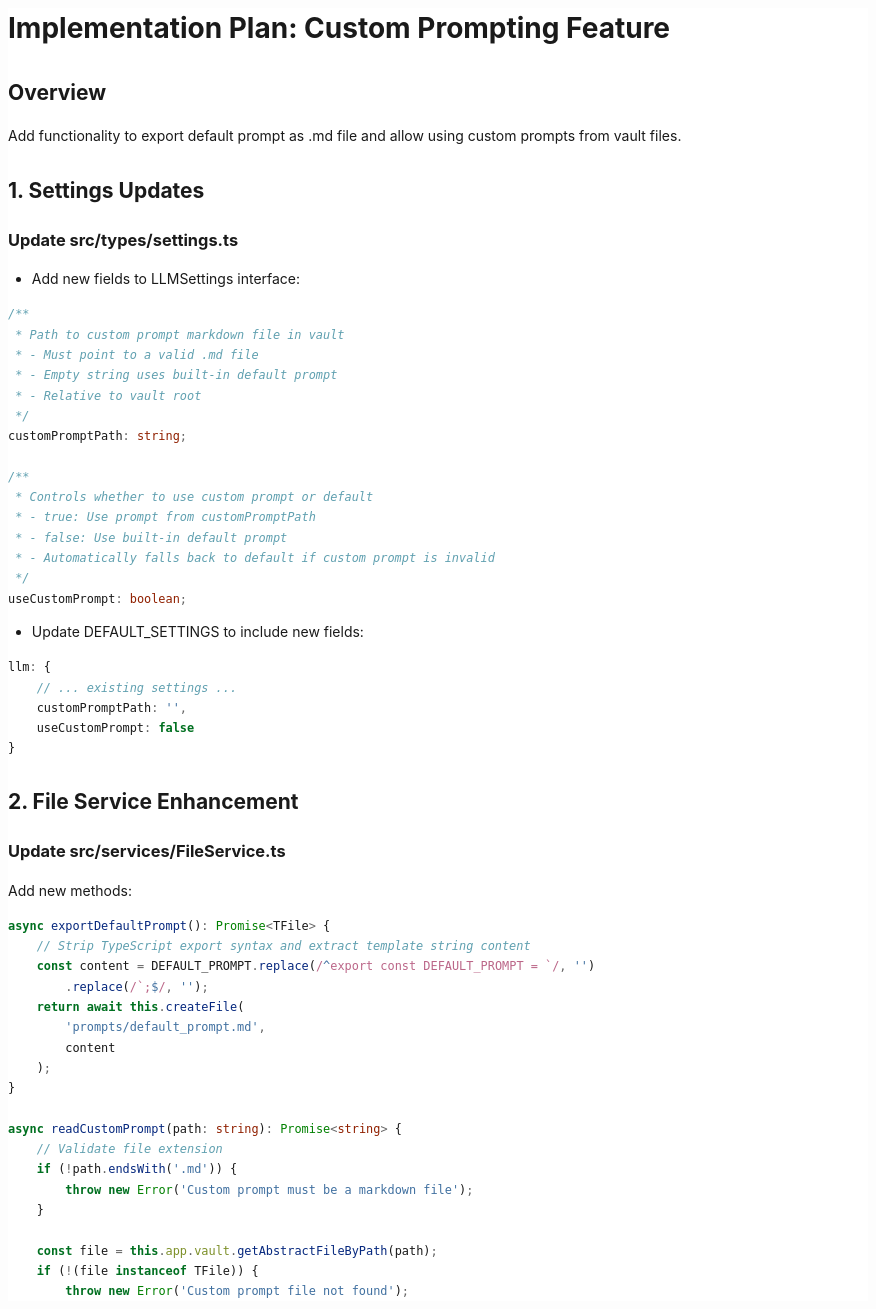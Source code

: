 # Implementation Plan: Custom Prompting Feature

## Overview
Add functionality to export default prompt as .md file and allow using custom prompts from vault files.

## 1. Settings Updates

### Update src/types/settings.ts
- Add new fields to LLMSettings interface:
```typescript
/**
 * Path to custom prompt markdown file in vault
 * - Must point to a valid .md file
 * - Empty string uses built-in default prompt
 * - Relative to vault root
 */
customPromptPath: string;

/**
 * Controls whether to use custom prompt or default
 * - true: Use prompt from customPromptPath
 * - false: Use built-in default prompt
 * - Automatically falls back to default if custom prompt is invalid
 */
useCustomPrompt: boolean;
```
- Update DEFAULT_SETTINGS to include new fields:
```typescript
llm: {
    // ... existing settings ...
    customPromptPath: '',
    useCustomPrompt: false
}
```

## 2. File Service Enhancement

### Update src/services/FileService.ts
Add new methods:
```typescript
async exportDefaultPrompt(): Promise<TFile> {
    // Strip TypeScript export syntax and extract template string content
    const content = DEFAULT_PROMPT.replace(/^export const DEFAULT_PROMPT = `/, '')
        .replace(/`;$/, '');
    return await this.createFile(
        'prompts/default_prompt.md',
        content
    );
}

async readCustomPrompt(path: string): Promise<string> {
    // Validate file extension
    if (!path.endsWith('.md')) {
        throw new Error('Custom prompt must be a markdown file');
    }

    const file = this.app.vault.getAbstractFileByPath(path);
    if (!(file instanceof TFile)) {
        throw new Error('Custom prompt file not found');
```